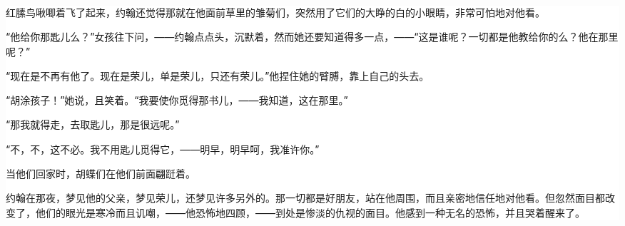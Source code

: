 红膆鸟啾唧着飞了起来，约翰还觉得那就在他面前草里的雏菊们，突然用了它们的大睁的白的小眼睛，非常可怕地对他看。

“他给你那匙儿么？”女孩往下问，——约翰点点头，沉默着，然而她还要知道得多一点，——“这是谁呢？一切都是他教给你的么？他在那里呢？”

“现在是不再有他了。现在是荣儿，单是荣儿，只还有荣儿。”他捏住她的臂膊，靠上自己的头去。

“胡涂孩子！”她说，且笑着。“我要使你觅得那书儿，——我知道，这在那里。”

“那我就得走，去取匙儿，那是很远呢。”

“不，不，这不必。我不用匙儿觅得它，——明早，明早呵，我准许你。”

当他们回家时，胡蝶们在他们前面翩跹着。

约翰在那夜，梦见他的父亲，梦见荣儿，还梦见许多另外的。那一切都是好朋友，站在他周围，而且亲密地信任地对他看。但忽然面目都改变了，他们的眼光是寒冷而且讥嘲，——他恐怖地四顾，——到处是惨淡的仇视的面目。他感到一种无名的恐怖，并且哭着醒来了。